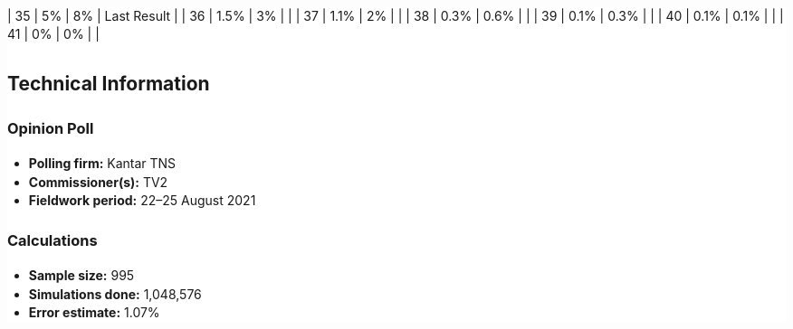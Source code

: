 | 35 | 5% | 8% | Last Result |
| 36 | 1.5% | 3% |  |
| 37 | 1.1% | 2% |  |
| 38 | 0.3% | 0.6% |  |
| 39 | 0.1% | 0.3% |  |
| 40 | 0.1% | 0.1% |  |
| 41 | 0% | 0% |  |


## Technical Information

### Opinion Poll

+ **Polling firm:** Kantar TNS
+ **Commissioner(s):** TV2
+ **Fieldwork period:** 22–25 August 2021

### Calculations

+ **Sample size:** 995
+ **Simulations done:** 1,048,576
+ **Error estimate:** 1.07%

